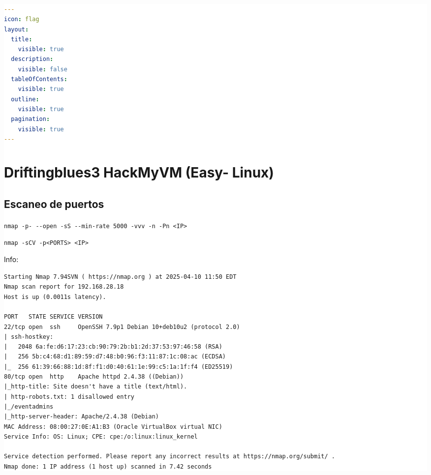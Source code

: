 ```yaml
---
icon: flag
layout:
  title:
    visible: true
  description:
    visible: false
  tableOfContents:
    visible: true
  outline:
    visible: true
  pagination:
    visible: true
---
```


# Driftingblues3 HackMyVM (Easy- Linux)

## Escaneo de puertos

```shell
nmap -p- --open -sS --min-rate 5000 -vvv -n -Pn <IP>
```

```shell
nmap -sCV -p<PORTS> <IP>
```

Info:

```
Starting Nmap 7.94SVN ( https://nmap.org ) at 2025-04-10 11:50 EDT
Nmap scan report for 192.168.28.18
Host is up (0.0011s latency).

PORT   STATE SERVICE VERSION
22/tcp open  ssh     OpenSSH 7.9p1 Debian 10+deb10u2 (protocol 2.0)
| ssh-hostkey: 
|   2048 6a:fe:d6:17:23:cb:90:79:2b:b1:2d:37:53:97:46:58 (RSA)
|   256 5b:c4:68:d1:89:59:d7:48:b0:96:f3:11:87:1c:08:ac (ECDSA)
|_  256 61:39:66:88:1d:8f:f1:d0:40:61:1e:99:c5:1a:1f:f4 (ED25519)
80/tcp open  http    Apache httpd 2.4.38 ((Debian))
|_http-title: Site doesn't have a title (text/html).
| http-robots.txt: 1 disallowed entry 
|_/eventadmins
|_http-server-header: Apache/2.4.38 (Debian)
MAC Address: 08:00:27:0E:A1:B3 (Oracle VirtualBox virtual NIC)
Service Info: OS: Linux; CPE: cpe:/o:linux:linux_kernel

Service detection performed. Please report any incorrect results at https://nmap.org/submit/ .
Nmap done: 1 IP address (1 host up) scanned in 7.42 seconds
```
